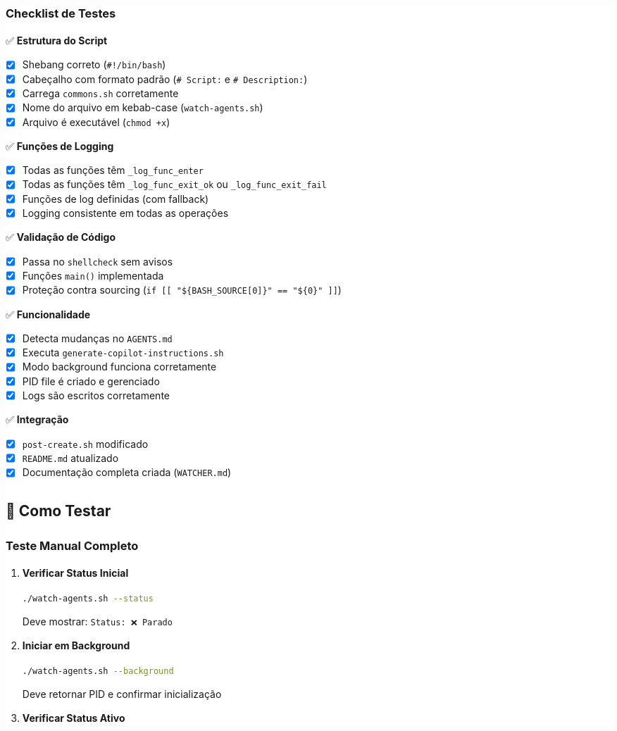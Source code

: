 ### Checklist de Testes

✅ **Estrutura do Script**

- [x] Shebang correto (`#!/bin/bash`)
- [x] Cabeçalho com formato padrão (`# Script:` e `# Description:`)
- [x] Carrega `commons.sh` corretamente
- [x] Nome do arquivo em kebab-case (`watch-agents.sh`)
- [x] Arquivo é executável (`chmod +x`)

✅ **Funções de Logging**

- [x] Todas as funções têm `_log_func_enter`
- [x] Todas as funções têm `_log_func_exit_ok` ou `_log_func_exit_fail`
- [x] Funções de log definidas (com fallback)
- [x] Logging consistente em todas as operações

✅ **Validação de Código**

- [x] Passa no `shellcheck` sem avisos
- [x] Funções `main()` implementada
- [x] Proteção contra sourcing (`if [[ "${BASH_SOURCE[0]}" == "${0}" ]]`)

✅ **Funcionalidade**

- [x] Detecta mudanças no `AGENTS.md`
- [x] Executa `generate-copilot-instructions.sh`
- [x] Modo background funciona corretamente
- [x] PID file é criado e gerenciado
- [x] Logs são escritos corretamente

✅ **Integração**

- [x] `post-create.sh` modificado
- [x] `README.md` atualizado
- [x] Documentação completa criada (`WATCHER.md`)

## 📝 Como Testar

### Teste Manual Completo

1. **Verificar Status Inicial**

   ```bash
   ./watch-agents.sh --status
   ```

   Deve mostrar: `Status: ❌ Parado`

2. **Iniciar em Background**

   ```bash
   ./watch-agents.sh --background
   ```

   Deve retornar PID e confirmar inicialização

3. **Verificar Status Ativo**
